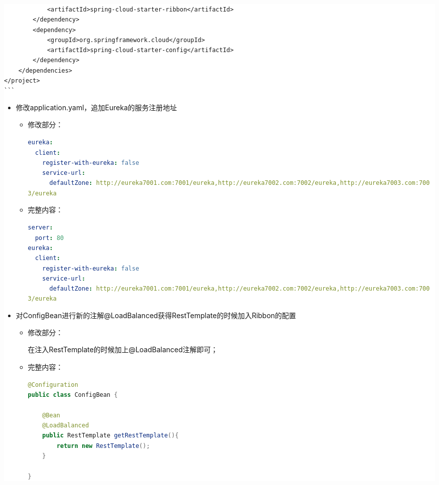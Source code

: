                 <artifactId>spring-cloud-starter-ribbon</artifactId>
            </dependency>
            <dependency>
                <groupId>org.springframework.cloud</groupId>
                <artifactId>spring-cloud-starter-config</artifactId>
            </dependency>
        </dependencies>
    </project>
    ```

- 修改application.yaml，追加Eureka的服务注册地址

  - 修改部分：

    ```yaml
    eureka:
      client:
        register-with-eureka: false
        service-url:
          defaultZone: http://eureka7001.com:7001/eureka,http://eureka7002.com:7002/eureka,http://eureka7003.com:7003/eureka
    ```

  - 完整内容：

    ```yaml
    server:
      port: 80
    eureka:
      client:
        register-with-eureka: false
        service-url:
          defaultZone: http://eureka7001.com:7001/eureka,http://eureka7002.com:7002/eureka,http://eureka7003.com:7003/eureka
    ```

- 对ConfigBean进行新的注解@LoadBalanced获得RestTemplate的时候加入Ribbon的配置

  - 修改部分：

    在注入RestTemplate的时候加上@LoadBalanced注解即可；

  - 完整内容：

    ```java
    @Configuration
    public class ConfigBean {
    
        @Bean
        @LoadBalanced
        public RestTemplate getRestTemplate(){
            return new RestTemplate();
        }
    
    }
    ```
